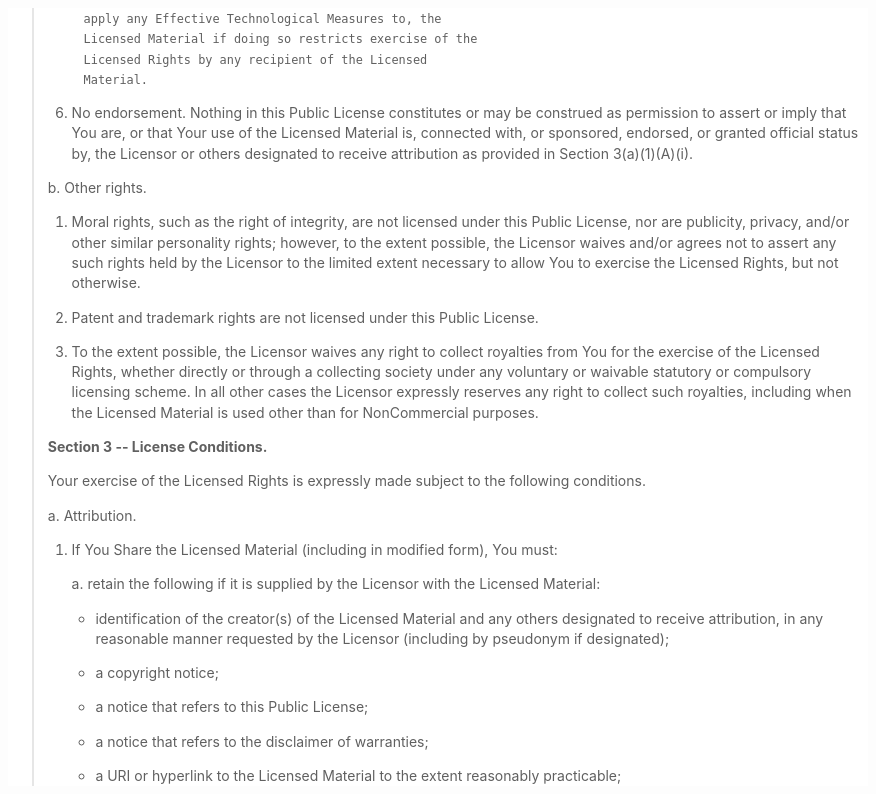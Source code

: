 >          apply any Effective Technological Measures to, the
>          Licensed Material if doing so restricts exercise of the
>          Licensed Rights by any recipient of the Licensed
>          Material.
> 
>    6. No endorsement. Nothing in this Public License constitutes or
>       may be construed as permission to assert or imply that You
>       are, or that Your use of the Licensed Material is, connected
>       with, or sponsored, endorsed, or granted official status by,
>       the Licensor or others designated to receive attribution as
>       provided in Section 3(a)(1)(A)(i).
> 
> b. Other rights.
> 
>    1. Moral rights, such as the right of integrity, are not
>       licensed under this Public License, nor are publicity,
>       privacy, and/or other similar personality rights; however, to
>       the extent possible, the Licensor waives and/or agrees not to
>       assert any such rights held by the Licensor to the limited
>       extent necessary to allow You to exercise the Licensed
>       Rights, but not otherwise.
> 
>    2. Patent and trademark rights are not licensed under this
>       Public License.
> 
>    3. To the extent possible, the Licensor waives any right to
>       collect royalties from You for the exercise of the Licensed
>       Rights, whether directly or through a collecting society
>       under any voluntary or waivable statutory or compulsory
>       licensing scheme. In all other cases the Licensor expressly
>       reserves any right to collect such royalties, including when
>       the Licensed Material is used other than for NonCommercial
>       purposes.
> 
> 
> **Section 3 -- License Conditions.**
> 
> Your exercise of the Licensed Rights is expressly made subject to the
> following conditions.
> 
> a. Attribution.
> 
>    1. If You Share the Licensed Material (including in modified
>       form), You must:
> 
>       a. retain the following if it is supplied by the Licensor
>          with the Licensed Material:
> 
>       -   identification of the creator(s) of the Licensed
>           Material and any others designated to receive
>           attribution, in any reasonable manner requested by
>           the Licensor (including by pseudonym if
>           designated);
>
>       -   a copyright notice;
> 
>       -   a notice that refers to this Public License;
>
>       -   a notice that refers to the disclaimer of
>           warranties;
>
>       -   a URI or hyperlink to the Licensed Material to the
>           extent reasonably practicable;
> 